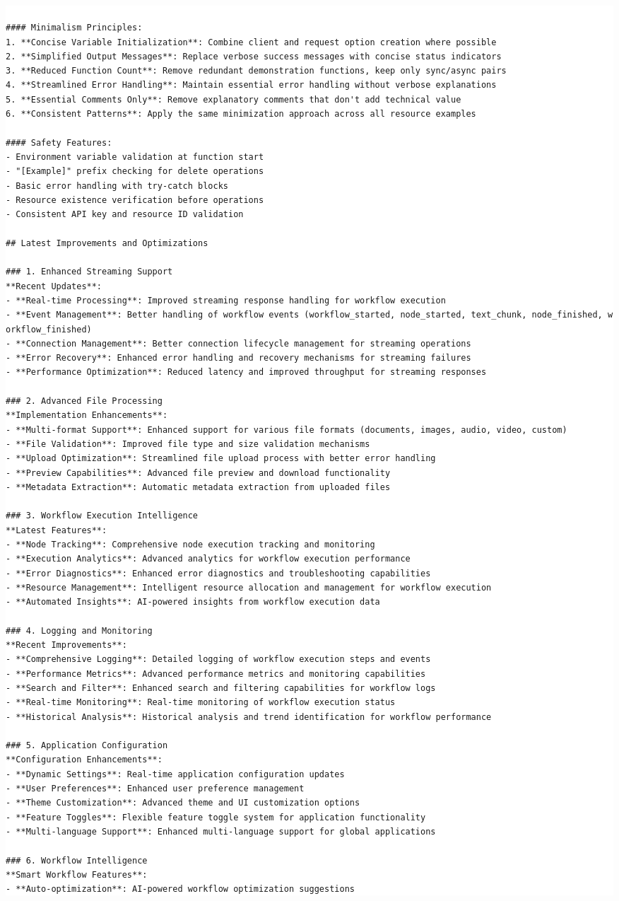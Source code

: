 ```

#### Minimalism Principles:
1. **Concise Variable Initialization**: Combine client and request option creation where possible
2. **Simplified Output Messages**: Replace verbose success messages with concise status indicators
3. **Reduced Function Count**: Remove redundant demonstration functions, keep only sync/async pairs
4. **Streamlined Error Handling**: Maintain essential error handling without verbose explanations
5. **Essential Comments Only**: Remove explanatory comments that don't add technical value
6. **Consistent Patterns**: Apply the same minimization approach across all resource examples

#### Safety Features:
- Environment variable validation at function start
- "[Example]" prefix checking for delete operations
- Basic error handling with try-catch blocks
- Resource existence verification before operations
- Consistent API key and resource ID validation

## Latest Improvements and Optimizations

### 1. Enhanced Streaming Support
**Recent Updates**:
- **Real-time Processing**: Improved streaming response handling for workflow execution
- **Event Management**: Better handling of workflow events (workflow_started, node_started, text_chunk, node_finished, workflow_finished)
- **Connection Management**: Better connection lifecycle management for streaming operations
- **Error Recovery**: Enhanced error handling and recovery mechanisms for streaming failures
- **Performance Optimization**: Reduced latency and improved throughput for streaming responses

### 2. Advanced File Processing
**Implementation Enhancements**:
- **Multi-format Support**: Enhanced support for various file formats (documents, images, audio, video, custom)
- **File Validation**: Improved file type and size validation mechanisms
- **Upload Optimization**: Streamlined file upload process with better error handling
- **Preview Capabilities**: Advanced file preview and download functionality
- **Metadata Extraction**: Automatic metadata extraction from uploaded files

### 3. Workflow Execution Intelligence
**Latest Features**:
- **Node Tracking**: Comprehensive node execution tracking and monitoring
- **Execution Analytics**: Advanced analytics for workflow execution performance
- **Error Diagnostics**: Enhanced error diagnostics and troubleshooting capabilities
- **Resource Management**: Intelligent resource allocation and management for workflow execution
- **Automated Insights**: AI-powered insights from workflow execution data

### 4. Logging and Monitoring
**Recent Improvements**:
- **Comprehensive Logging**: Detailed logging of workflow execution steps and events
- **Performance Metrics**: Advanced performance metrics and monitoring capabilities
- **Search and Filter**: Enhanced search and filtering capabilities for workflow logs
- **Real-time Monitoring**: Real-time monitoring of workflow execution status
- **Historical Analysis**: Historical analysis and trend identification for workflow performance

### 5. Application Configuration
**Configuration Enhancements**:
- **Dynamic Settings**: Real-time application configuration updates
- **User Preferences**: Enhanced user preference management
- **Theme Customization**: Advanced theme and UI customization options
- **Feature Toggles**: Flexible feature toggle system for application functionality
- **Multi-language Support**: Enhanced multi-language support for global applications

### 6. Workflow Intelligence
**Smart Workflow Features**:
- **Auto-optimization**: AI-powered workflow optimization suggestions
```